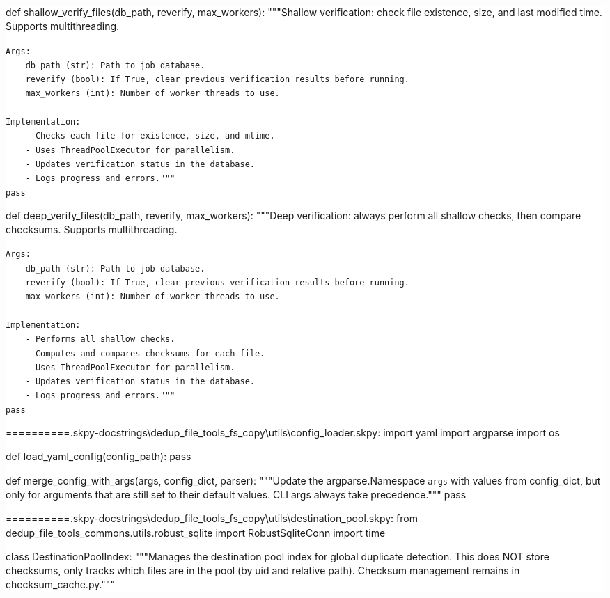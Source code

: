 
def shallow_verify_files(db_path, reverify, max_workers):
    """Shallow verification: check file existence, size, and last modified time. Supports multithreading.

    Args:
        db_path (str): Path to job database.
        reverify (bool): If True, clear previous verification results before running.
        max_workers (int): Number of worker threads to use.

    Implementation:
        - Checks each file for existence, size, and mtime.
        - Uses ThreadPoolExecutor for parallelism.
        - Updates verification status in the database.
        - Logs progress and errors."""
    pass


def deep_verify_files(db_path, reverify, max_workers):
    """Deep verification: always perform all shallow checks, then compare checksums. Supports multithreading.

    Args:
        db_path (str): Path to job database.
        reverify (bool): If True, clear previous verification results before running.
        max_workers (int): Number of worker threads to use.

    Implementation:
        - Performs all shallow checks.
        - Computes and compares checksums for each file.
        - Uses ThreadPoolExecutor for parallelism.
        - Updates verification status in the database.
        - Logs progress and errors."""
    pass


==========.skpy-docstrings\dedup_file_tools_fs_copy\utils\config_loader.skpy:
import yaml
import argparse
import os


def load_yaml_config(config_path):
    pass


def merge_config_with_args(args, config_dict, parser):
    """Update the argparse.Namespace `args` with values from config_dict,
    but only for arguments that are still set to their default values.
    CLI args always take precedence."""
    pass


==========.skpy-docstrings\dedup_file_tools_fs_copy\utils\destination_pool.skpy:
from dedup_file_tools_commons.utils.robust_sqlite import RobustSqliteConn
import time


class DestinationPoolIndex:
    """Manages the destination pool index for global duplicate detection.
    This does NOT store checksums, only tracks which files are in the pool (by uid and relative path).
    Checksum management remains in checksum_cache.py."""
